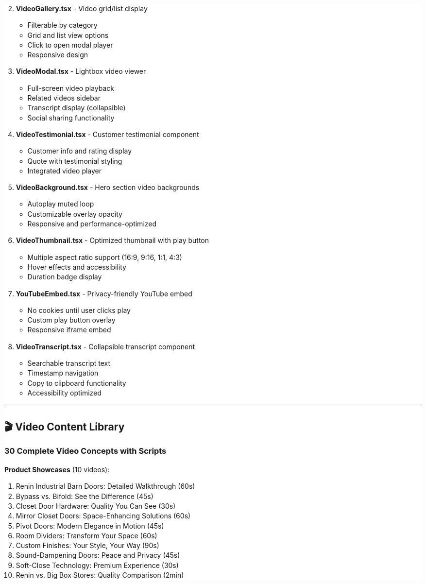 2. **VideoGallery.tsx** - Video grid/list display
   - Filterable by category
   - Grid and list view options
   - Click to open modal player
   - Responsive design

3. **VideoModal.tsx** - Lightbox video viewer
   - Full-screen video playback
   - Related videos sidebar
   - Transcript display (collapsible)
   - Social sharing functionality

4. **VideoTestimonial.tsx** - Customer testimonial component
   - Customer info and rating display
   - Quote with testimonial styling
   - Integrated video player

5. **VideoBackground.tsx** - Hero section video backgrounds
   - Autoplay muted loop
   - Customizable overlay opacity
   - Responsive and performance-optimized

6. **VideoThumbnail.tsx** - Optimized thumbnail with play button
   - Multiple aspect ratio support (16:9, 9:16, 1:1, 4:3)
   - Hover effects and accessibility
   - Duration badge display

7. **YouTubeEmbed.tsx** - Privacy-friendly YouTube embed
   - No cookies until user clicks play
   - Custom play button overlay
   - Responsive iframe embed

8. **VideoTranscript.tsx** - Collapsible transcript component
   - Searchable transcript text
   - Timestamp navigation
   - Copy to clipboard functionality
   - Accessibility optimized

---

## 🎬 Video Content Library

### 30 Complete Video Concepts with Scripts

**Product Showcases** (10 videos):
1. Renin Industrial Barn Doors: Detailed Walkthrough (60s)
2. Bypass vs. Bifold: See the Difference (45s)
3. Closet Door Hardware: Quality You Can See (30s)
4. Mirror Closet Doors: Space-Enhancing Solutions (60s)
5. Pivot Doors: Modern Elegance in Motion (45s)
6. Room Dividers: Transform Your Space (60s)
7. Custom Finishes: Your Style, Your Way (90s)
8. Sound-Dampening Doors: Peace and Privacy (45s)
9. Soft-Close Technology: Premium Experience (30s)
10. Renin vs. Big Box Stores: Quality Comparison (2min)
